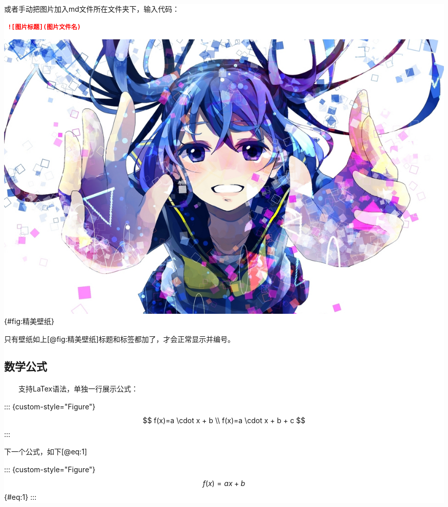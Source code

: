 或者手动把图片加入md文件所在文件夹下，输入代码：

``` markdown
 ![图片标题](图片文件名)
```

![精美壁纸](picure/infinity-2179320.jpg){#fig:精美壁纸}

只有壁纸如上[@fig:精美壁纸]标题和标签都加了，才会正常显示并编号。

## 数学公式

&emsp;&emsp;支持LaTex语法，单独一行展示公式：

::: {custom-style="Figure"}
$$
f(x)=a \cdot x + b \\
f(x)=a \cdot x + b + c
$$
:::

下一个公式，如下[@eq:1]

::: {custom-style="Figure"}
$$
f(x)=a x+b
$$ {#eq:1}
:::
